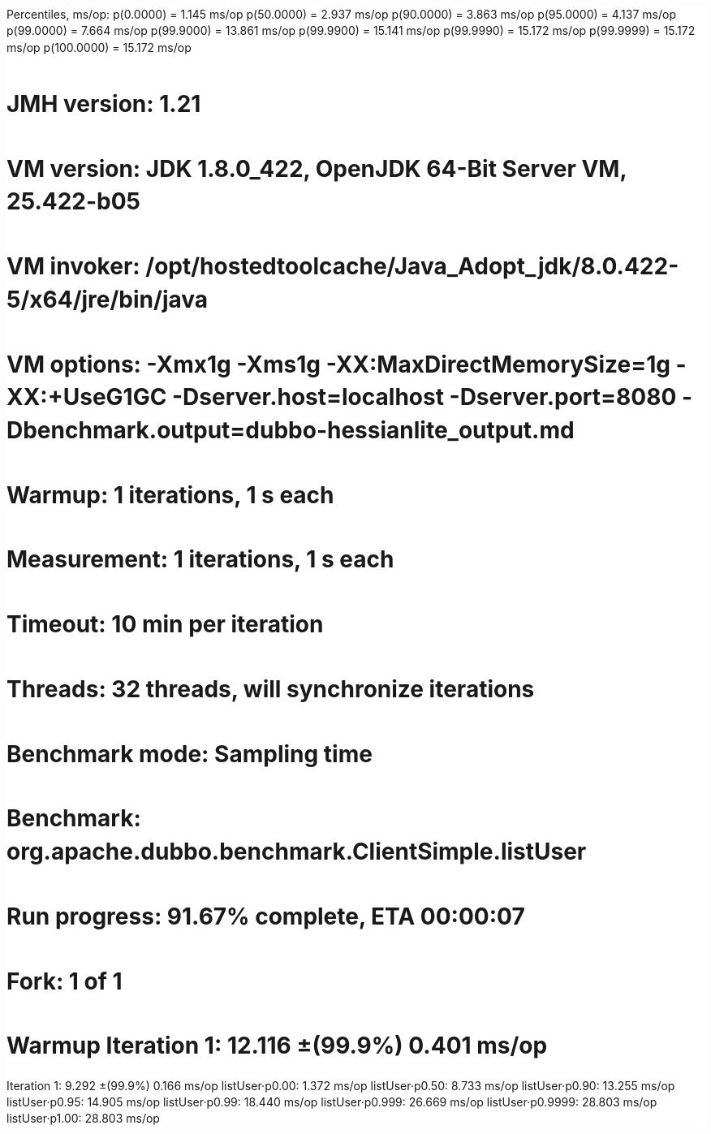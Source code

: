   Percentiles, ms/op:
      p(0.0000) =      1.145 ms/op
     p(50.0000) =      2.937 ms/op
     p(90.0000) =      3.863 ms/op
     p(95.0000) =      4.137 ms/op
     p(99.0000) =      7.664 ms/op
     p(99.9000) =     13.861 ms/op
     p(99.9900) =     15.141 ms/op
     p(99.9990) =     15.172 ms/op
     p(99.9999) =     15.172 ms/op
    p(100.0000) =     15.172 ms/op


# JMH version: 1.21
# VM version: JDK 1.8.0_422, OpenJDK 64-Bit Server VM, 25.422-b05
# VM invoker: /opt/hostedtoolcache/Java_Adopt_jdk/8.0.422-5/x64/jre/bin/java
# VM options: -Xmx1g -Xms1g -XX:MaxDirectMemorySize=1g -XX:+UseG1GC -Dserver.host=localhost -Dserver.port=8080 -Dbenchmark.output=dubbo-hessianlite_output.md
# Warmup: 1 iterations, 1 s each
# Measurement: 1 iterations, 1 s each
# Timeout: 10 min per iteration
# Threads: 32 threads, will synchronize iterations
# Benchmark mode: Sampling time
# Benchmark: org.apache.dubbo.benchmark.ClientSimple.listUser

# Run progress: 91.67% complete, ETA 00:00:07
# Fork: 1 of 1
# Warmup Iteration   1: 12.116 ±(99.9%) 0.401 ms/op
Iteration   1: 9.292 ±(99.9%) 0.166 ms/op
                 listUser·p0.00:   1.372 ms/op
                 listUser·p0.50:   8.733 ms/op
                 listUser·p0.90:   13.255 ms/op
                 listUser·p0.95:   14.905 ms/op
                 listUser·p0.99:   18.440 ms/op
                 listUser·p0.999:  26.669 ms/op
                 listUser·p0.9999: 28.803 ms/op
                 listUser·p1.00:   28.803 ms/op
